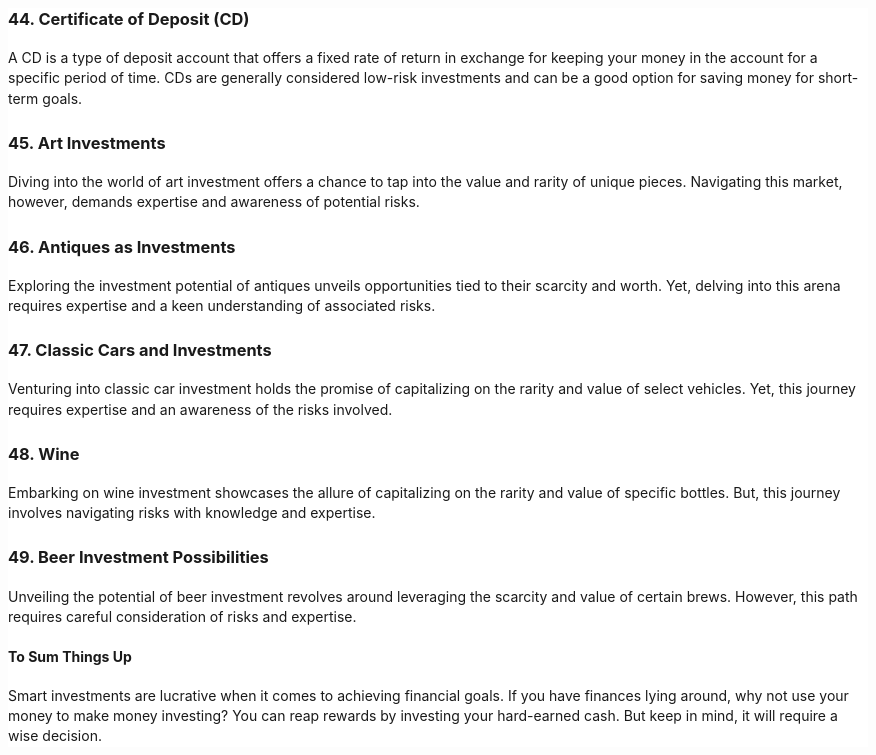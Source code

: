 ### 44. Certificate of Deposit (CD)

A CD is a type of deposit account that offers a fixed rate of return in exchange for keeping your money in the account for a specific period of time. CDs are generally considered low-risk investments and can be a good option for saving money for short-term goals.

### 45. Art Investments

Diving into the world of art investment offers a chance to tap into the value and rarity of unique pieces. Navigating this market, however, demands expertise and awareness of potential risks.

### 46. Antiques as Investments

Exploring the investment potential of antiques unveils opportunities tied to their scarcity and worth. Yet, delving into this arena requires expertise and a keen understanding of associated risks.

### 47. Classic Cars and Investments

Venturing into classic car investment holds the promise of capitalizing on the rarity and value of select vehicles. Yet, this journey requires expertise and an awareness of the risks involved.

### 48. Wine

Embarking on wine investment showcases the allure of capitalizing on the rarity and value of specific bottles. But, this journey involves navigating risks with knowledge and expertise.

### 49. Beer Investment Possibilities

Unveiling the potential of beer investment revolves around leveraging the scarcity and value of certain brews. However, this path requires careful consideration of risks and expertise.

#### To Sum Things Up

Smart investments are lucrative when it comes to achieving financial goals. If you have finances lying around, why not use your money to make money investing? You can reap rewards by investing your hard-earned cash. But keep in mind, it will require a wise decision.
